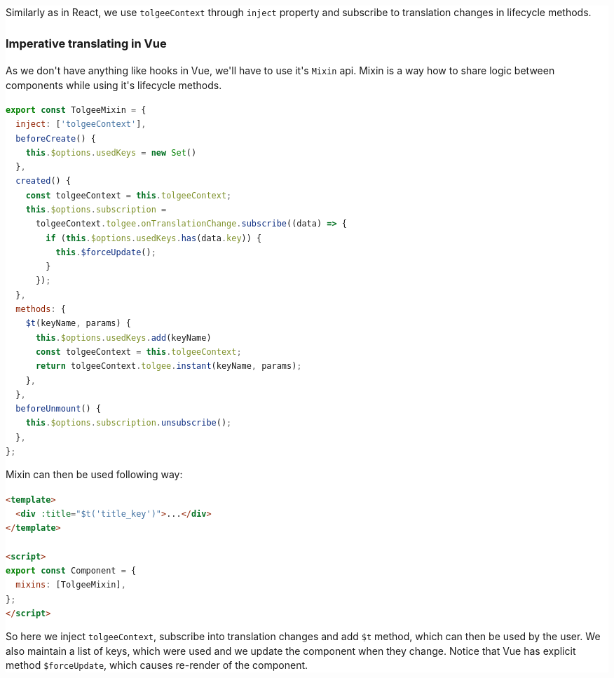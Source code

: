Similarly as in React, we use `tolgeeContext` through `inject` property and subscribe to
translation changes in lifecycle methods.

### Imperative translating in Vue

As we don't have anything like hooks in Vue, we'll have to use it's `Mixin` api. Mixin is a way how to share logic
between components while using it's lifecycle methods.

```js
export const TolgeeMixin = {
  inject: ['tolgeeContext'],
  beforeCreate() {
    this.$options.usedKeys = new Set()
  },
  created() {
    const tolgeeContext = this.tolgeeContext;
    this.$options.subscription =
      tolgeeContext.tolgee.onTranslationChange.subscribe((data) => {
        if (this.$options.usedKeys.has(data.key)) {
          this.$forceUpdate();
        }
      });
  },
  methods: {
    $t(keyName, params) {
      this.$options.usedKeys.add(keyName)
      const tolgeeContext = this.tolgeeContext;
      return tolgeeContext.tolgee.instant(keyName, params);
    },
  },
  beforeUnmount() {
    this.$options.subscription.unsubscribe();
  },
};
```

Mixin can then be used following way:

```html
<template>
  <div :title="$t('title_key')">...</div>
</template>

<script>
export const Component = {
  mixins: [TolgeeMixin],
};
</script>
```

So here we inject `tolgeeContext`, subscribe into translation changes and add `$t` method, which can then be used by the
user. We also maintain a list of keys, which were used and we update the component when they change. Notice that
Vue has explicit method `$forceUpdate`, which causes re-render of the component.
